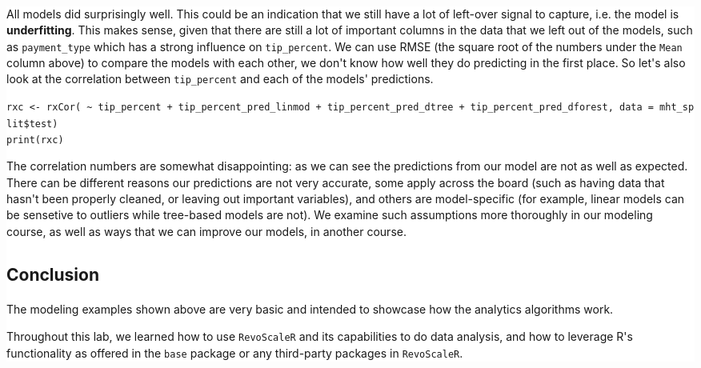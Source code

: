 All models did surprisingly well. This could be an indication that we still have a lot of left-over signal to capture, i.e. the model is **underfitting**. This makes sense, given that there are still a lot of important columns in the data that we left out of the models, such as `payment_type` which has a strong influence on `tip_percent`. We can use RMSE (the square root of the numbers under the `Mean` column above) to compare the models with each other, we don't know how well they do predicting in the first place. So let's also look at the correlation between `tip_percent` and each of the models' predictions.

```{r}
rxc <- rxCor( ~ tip_percent + tip_percent_pred_linmod + tip_percent_pred_dtree + tip_percent_pred_dforest, data = mht_split$test)
print(rxc)
```

The correlation numbers are somewhat disappointing: as we can see the predictions from our model are not as well as expected. There can be different reasons our predictions are not very accurate, some apply across the board (such as having data that hasn't been properly cleaned, or leaving out important variables), and others are model-specific (for example, linear models can be sensetive to outliers while tree-based models are not). We examine such assumptions more thoroughly in our modeling course, as well as ways that we can improve our models, in another course.


## Conclusion

The modeling examples shown above are very basic and intended to showcase how the analytics algorithms work.

Throughout this lab, we learned how to use `RevoScaleR` and its capabilities to do data analysis, and how to leverage R's functionality as offered in the `base` package or any third-party packages in `RevoScaleR`.


